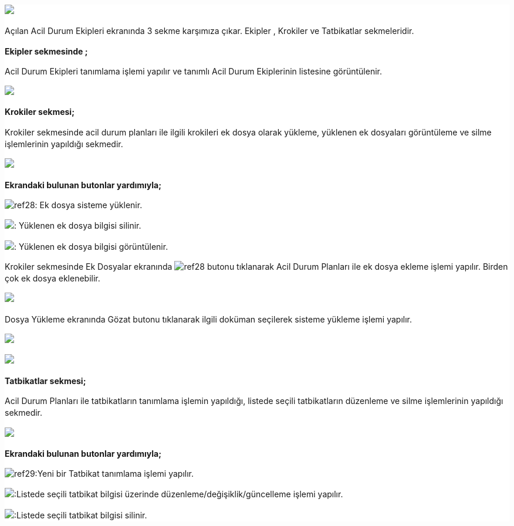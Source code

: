 ![](https://docsbimser.blob.core.windows.net/imagecontainer/fcad1150-5928-4ee2-a641-61787a63b595_126.png)

Açılan Acil Durum Ekipleri ekranında 3 sekme karşımıza çıkar. Ekipler , Krokiler ve Tatbikatlar sekmeleridir. 

**Ekipler sekmesinde ;**

Acil Durum Ekipleri tanımlama işlemi yapılır ve tanımlı Acil Durum Ekiplerinin listesine görüntülenir.

![](https://docsbimser.blob.core.windows.net/imagecontainer/fcad1150-5928-4ee2-a641-61787a63b595_127.png)

**Krokiler sekmesi;**

Krokiler sekmesinde acil durum planları ile ilgili krokileri ek dosya olarak yükleme, yüklenen ek dosyaları görüntüleme ve silme işlemlerinin yapıldığı sekmedir.

![](https://docsbimser.blob.core.windows.net/imagecontainer/fcad1150-5928-4ee2-a641-61787a63b595_128.png)

**Ekrandaki bulunan butonlar yardımıyla;**

![ref28]: Ek dosya sisteme yüklenir.

![](https://docsbimser.blob.core.windows.net/imagecontainer/fcad1150-5928-4ee2-a641-61787a63b595_130.png): Yüklenen ek dosya bilgisi silinir.

![](https://docsbimser.blob.core.windows.net/imagecontainer/fcad1150-5928-4ee2-a641-61787a63b595_131.png): Yüklenen ek dosya bilgisi görüntülenir.

Krokiler sekmesinde Ek Dosyalar  ekranında ![ref28] butonu tıklanarak Acil Durum Planları ile ek dosya ekleme işlemi yapılır. Birden çok ek dosya eklenebilir.

![](https://docsbimser.blob.core.windows.net/imagecontainer/fcad1150-5928-4ee2-a641-61787a63b595_132.png)

Dosya Yükleme ekranında Gözat butonu tıklanarak ilgili doküman seçilerek sisteme yükleme işlemi yapılır.

![](https://docsbimser.blob.core.windows.net/imagecontainer/fcad1150-5928-4ee2-a641-61787a63b595_133.png)

![](https://docsbimser.blob.core.windows.net/imagecontainer/fcad1150-5928-4ee2-a641-61787a63b595_134.png)

**Tatbikatlar sekmesi;**

Acil Durum Planları ile tatbikatların tanımlama işlemin yapıldığı, listede seçili tatbikatların düzenleme ve silme işlemlerinin yapıldığı sekmedir.

![](https://docsbimser.blob.core.windows.net/imagecontainer/fcad1150-5928-4ee2-a641-61787a63b595_135.png)

**Ekrandaki bulunan butonlar yardımıyla;**

![ref29]:Yeni bir Tatbikat tanımlama işlemi yapılır.

![](https://docsbimser.blob.core.windows.net/imagecontainer/fcad1150-5928-4ee2-a641-61787a63b595_137.png):Listede seçili tatbikat bilgisi üzerinde düzenleme/değişiklik/güncelleme işlemi yapılır.

![](https://docsbimser.blob.core.windows.net/imagecontainer/fcad1150-5928-4ee2-a641-61787a63b595_138.png):Listede seçili tatbikat bilgisi silinir.


[ref1]: https://docsbimser.blob.core.windows.net/imagecontainer/fcad1150-5928-4ee2-a641-61787a63b595_9.png
[ref2]: https://docsbimser.blob.core.windows.net/imagecontainer/fcad1150-5928-4ee2-a641-61787a63b595_10.png
[ref3]: https://docsbimser.blob.core.windows.net/imagecontainer/fcad1150-5928-4ee2-a641-61787a63b595_14.png
[ref4]: https://docsbimser.blob.core.windows.net/imagecontainer/fcad1150-5928-4ee2-a641-61787a63b595_17.png
[ref5]: https://docsbimser.blob.core.windows.net/imagecontainer/fcad1150-5928-4ee2-a641-61787a63b595_20.png
[ref6]: https://docsbimser.blob.core.windows.net/imagecontainer/fcad1150-5928-4ee2-a641-61787a63b595_21.png
[ref7]: https://docsbimser.blob.core.windows.net/imagecontainer/fcad1150-5928-4ee2-a641-61787a63b595_22.png
[ref8]: https://docsbimser.blob.core.windows.net/imagecontainer/fcad1150-5928-4ee2-a641-61787a63b595_23.png
[ref9]: https://docsbimser.blob.core.windows.net/imagecontainer/fcad1150-5928-4ee2-a641-61787a63b595_31.png
[ref10]: https://docsbimser.blob.core.windows.net/imagecontainer/fcad1150-5928-4ee2-a641-61787a63b595_32.png
[ref11]: https://docsbimser.blob.core.windows.net/imagecontainer/fcad1150-5928-4ee2-a641-61787a63b595_33.png
[ref12]: https://docsbimser.blob.core.windows.net/imagecontainer/fcad1150-5928-4ee2-a641-61787a63b595_34.png
[ref13]: https://docsbimser.blob.core.windows.net/imagecontainer/fcad1150-5928-4ee2-a641-61787a63b595_38.png
[ref14]: https://docsbimser.blob.core.windows.net/imagecontainer/fcad1150-5928-4ee2-a641-61787a63b595_40.png
[ref15]: https://docsbimser.blob.core.windows.net/imagecontainer/fcad1150-5928-4ee2-a641-61787a63b595_43.png
[ref16]: https://docsbimser.blob.core.windows.net/imagecontainer/fcad1150-5928-4ee2-a641-61787a63b595_44.png
[ref17]: https://docsbimser.blob.core.windows.net/imagecontainer/fcad1150-5928-4ee2-a641-61787a63b595_45.png
[ref18]: https://docsbimser.blob.core.windows.net/imagecontainer/fcad1150-5928-4ee2-a641-61787a63b595_49.png
[ref19]: https://docsbimser.blob.core.windows.net/imagecontainer/fcad1150-5928-4ee2-a641-61787a63b595_56.png
[ref20]: https://docsbimser.blob.core.windows.net/imagecontainer/fcad1150-5928-4ee2-a641-61787a63b595_71.png
[ref21]: https://docsbimser.blob.core.windows.net/imagecontainer/fcad1150-5928-4ee2-a641-61787a63b595_83.png
[ref22]: https://docsbimser.blob.core.windows.net/imagecontainer/fcad1150-5928-4ee2-a641-61787a63b595_98.png
[ref23]: https://docsbimser.blob.core.windows.net/imagecontainer/fcad1150-5928-4ee2-a641-61787a63b595_101.png
[ref24]: https://docsbimser.blob.core.windows.net/imagecontainer/fcad1150-5928-4ee2-a641-61787a63b595_104.png
[ref25]: https://docsbimser.blob.core.windows.net/imagecontainer/fcad1150-5928-4ee2-a641-61787a63b595_116.png
[ref26]: https://docsbimser.blob.core.windows.net/imagecontainer/fcad1150-5928-4ee2-a641-61787a63b595_117.png
[ref27]: https://docsbimser.blob.core.windows.net/imagecontainer/fcad1150-5928-4ee2-a641-61787a63b595_118.png
[ref28]: https://docsbimser.blob.core.windows.net/imagecontainer/fcad1150-5928-4ee2-a641-61787a63b595_129.png
[ref29]: https://docsbimser.blob.core.windows.net/imagecontainer/fcad1150-5928-4ee2-a641-61787a63b595_136.png
[ref30]: https://docsbimser.blob.core.windows.net/imagecontainer/fcad1150-5928-4ee2-a641-61787a63b595_144.png
[ref31]: https://docsbimser.blob.core.windows.net/imagecontainer/fcad1150-5928-4ee2-a641-61787a63b595_149.png
[ref32]: https://docsbimser.blob.core.windows.net/imagecontainer/fcad1150-5928-4ee2-a641-61787a63b595_150.png
[ref33]: https://docsbimser.blob.core.windows.net/imagecontainer/fcad1150-5928-4ee2-a641-61787a63b595_151.png
[ref34]: https://docsbimser.blob.core.windows.net/imagecontainer/fcad1150-5928-4ee2-a641-61787a63b595_155.png
[ref35]: https://docsbimser.blob.core.windows.net/imagecontainer/fcad1150-5928-4ee2-a641-61787a63b595_156.png
[ref36]: https://docsbimser.blob.core.windows.net/imagecontainer/fcad1150-5928-4ee2-a641-61787a63b595_159.png
[ref37]: https://docsbimser.blob.core.windows.net/imagecontainer/fcad1150-5928-4ee2-a641-61787a63b595_163.png
[ref38]: https://docsbimser.blob.core.windows.net/imagecontainer/fcad1150-5928-4ee2-a641-61787a63b595_164.png
[ref39]: https://docsbimser.blob.core.windows.net/imagecontainer/fcad1150-5928-4ee2-a641-61787a63b595_165.png
[ref40]: https://docsbimser.blob.core.windows.net/imagecontainer/fcad1150-5928-4ee2-a641-61787a63b595_183.png
[ref41]: https://docsbimser.blob.core.windows.net/imagecontainer/fcad1150-5928-4ee2-a641-61787a63b595_184.png
[ref42]: https://docsbimser.blob.core.windows.net/imagecontainer/fcad1150-5928-4ee2-a641-61787a63b595_185.png
[ref43]: https://docsbimser.blob.core.windows.net/imagecontainer/fcad1150-5928-4ee2-a641-61787a63b595_192.png
[ref44]: https://docsbimser.blob.core.windows.net/imagecontainer/fcad1150-5928-4ee2-a641-61787a63b595_193.png
[ref45]: https://docsbimser.blob.core.windows.net/imagecontainer/fcad1150-5928-4ee2-a641-61787a63b595_208.png